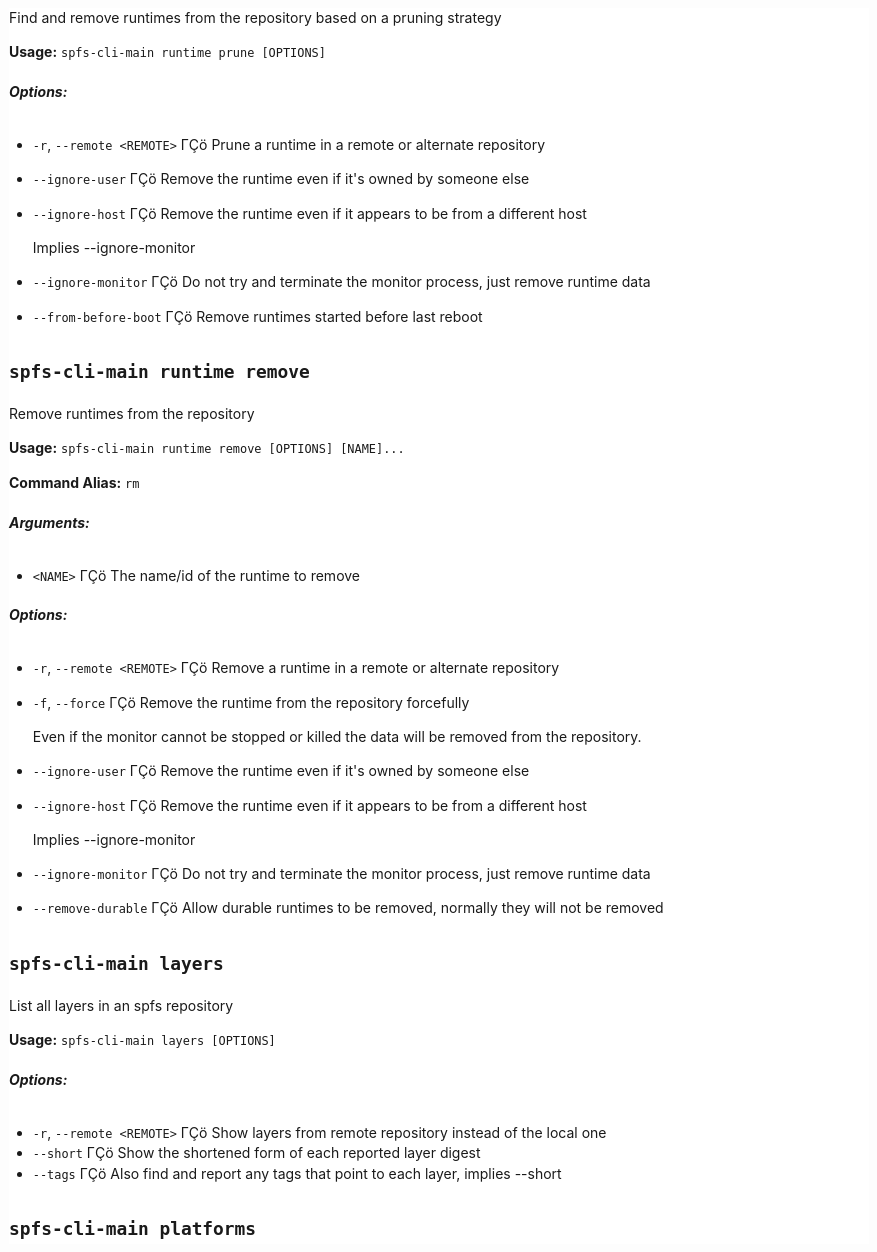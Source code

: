 Find and remove runtimes from the repository based on a pruning strategy

**Usage:** `spfs-cli-main runtime prune [OPTIONS]`

###### **Options:**

* `-r`, `--remote <REMOTE>` ΓÇö Prune a runtime in a remote or alternate repository
* `--ignore-user` ΓÇö Remove the runtime even if it's owned by someone else
* `--ignore-host` ΓÇö Remove the runtime even if it appears to be from a different host

   Implies --ignore-monitor
* `--ignore-monitor` ΓÇö Do not try and terminate the monitor process, just remove runtime data
* `--from-before-boot` ΓÇö Remove runtimes started before last reboot



## `spfs-cli-main runtime remove`

Remove runtimes from the repository

**Usage:** `spfs-cli-main runtime remove [OPTIONS] [NAME]...`

**Command Alias:** `rm`

###### **Arguments:**

* `<NAME>` ΓÇö The name/id of the runtime to remove

###### **Options:**

* `-r`, `--remote <REMOTE>` ΓÇö Remove a runtime in a remote or alternate repository
* `-f`, `--force` ΓÇö Remove the runtime from the repository forcefully

   Even if the monitor cannot be stopped or killed the data will be removed from the repository.
* `--ignore-user` ΓÇö Remove the runtime even if it's owned by someone else
* `--ignore-host` ΓÇö Remove the runtime even if it appears to be from a different host

   Implies --ignore-monitor
* `--ignore-monitor` ΓÇö Do not try and terminate the monitor process, just remove runtime data
* `--remove-durable` ΓÇö Allow durable runtimes to be removed, normally they will not be removed



## `spfs-cli-main layers`

List all layers in an spfs repository

**Usage:** `spfs-cli-main layers [OPTIONS]`

###### **Options:**

* `-r`, `--remote <REMOTE>` ΓÇö Show layers from remote repository instead of the local one
* `--short` ΓÇö Show the shortened form of each reported layer digest
* `--tags` ΓÇö Also find and report any tags that point to each layer, implies --short



## `spfs-cli-main platforms`

